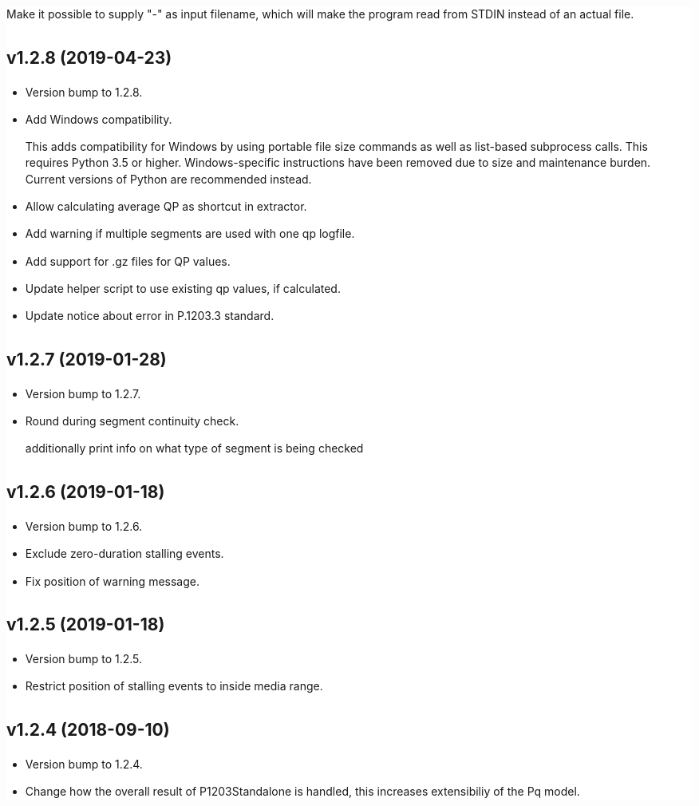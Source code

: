   Make it possible to supply "-" as input filename, which will make the program
  read from STDIN instead of an actual file.


## v1.2.8 (2019-04-23)

* Version bump to 1.2.8.

* Add Windows compatibility.

  This adds compatibility for Windows by using portable file size commands
  as well as list-based subprocess calls.
  This requires Python 3.5 or higher.
  Windows-specific instructions have been removed due to size and maintenance
  burden. Current versions of Python are recommended instead.

* Allow calculating average QP as shortcut in extractor.

* Add warning if multiple segments are used with one qp logfile.

* Add support for .gz files for QP values.

* Update helper script to use existing qp values, if calculated.

* Update notice about error in P.1203.3 standard.


## v1.2.7 (2019-01-28)

* Version bump to 1.2.7.

* Round during segment continuity check.

  additionally print info on what type of segment is being checked


## v1.2.6 (2019-01-18)

* Version bump to 1.2.6.

* Exclude zero-duration stalling events.

* Fix position of warning message.


## v1.2.5 (2019-01-18)

* Version bump to 1.2.5.

* Restrict position of stalling events to inside media range.


## v1.2.4 (2018-09-10)

* Version bump to 1.2.4.

* Change how the overall result of P1203Standalone is handled, this increases extensibiliy of the Pq model.
